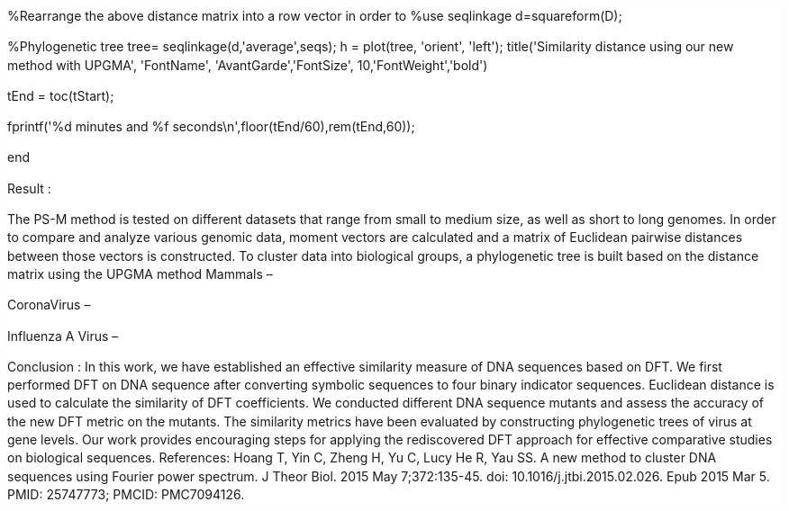 %Rearrange the above distance matrix into a row vector in order to
%use seqlinkage
d=squareform(D);

%Phylogenetic tree
tree= seqlinkage(d,'average',seqs);
h = plot(tree, 'orient', 'left');
title('Similarity distance using our new method with UPGMA', 'FontName', 'AvantGarde','FontSize', 10,'FontWeight','bold')

tEnd = toc(tStart);

fprintf('%d minutes and %f seconds\n',floor(tEnd/60),rem(tEnd,60));


end



Result :

The PS-M method is tested on different datasets that range from small to medium size, as well as short to long genomes. In order to compare and analyze various genomic data, moment vectors are calculated and a matrix of Euclidean pairwise distances between those vectors is constructed. To cluster data into biological groups, a phylogenetic tree is built based on the distance matrix using the UPGMA method
Mammals –
  

CoronaVirus –
 

Influenza A Virus –
 


Conclusion :
 In this work, we have established an effective similarity measure of DNA
sequences based on DFT. We first performed DFT on DNA sequence after
converting symbolic sequences to four binary indicator sequences. Euclidean
distance is used to calculate the similarity of DFT coefficients. We conducted different DNA sequence mutants and assess the accuracy of the new
DFT metric on the mutants. The similarity metrics have been evaluated by
constructing phylogenetic trees of virus at gene levels. Our work provides
encouraging steps for applying the rediscovered DFT approach for effective
comparative studies on biological sequences.
References:
Hoang T, Yin C, Zheng H, Yu C, Lucy He R, Yau SS. A new method to cluster DNA sequences using Fourier power spectrum. J Theor Biol. 2015 May 7;372:135-45. doi: 10.1016/j.jtbi.2015.02.026. Epub 2015 Mar 5. PMID: 25747773; PMCID: PMC7094126.

